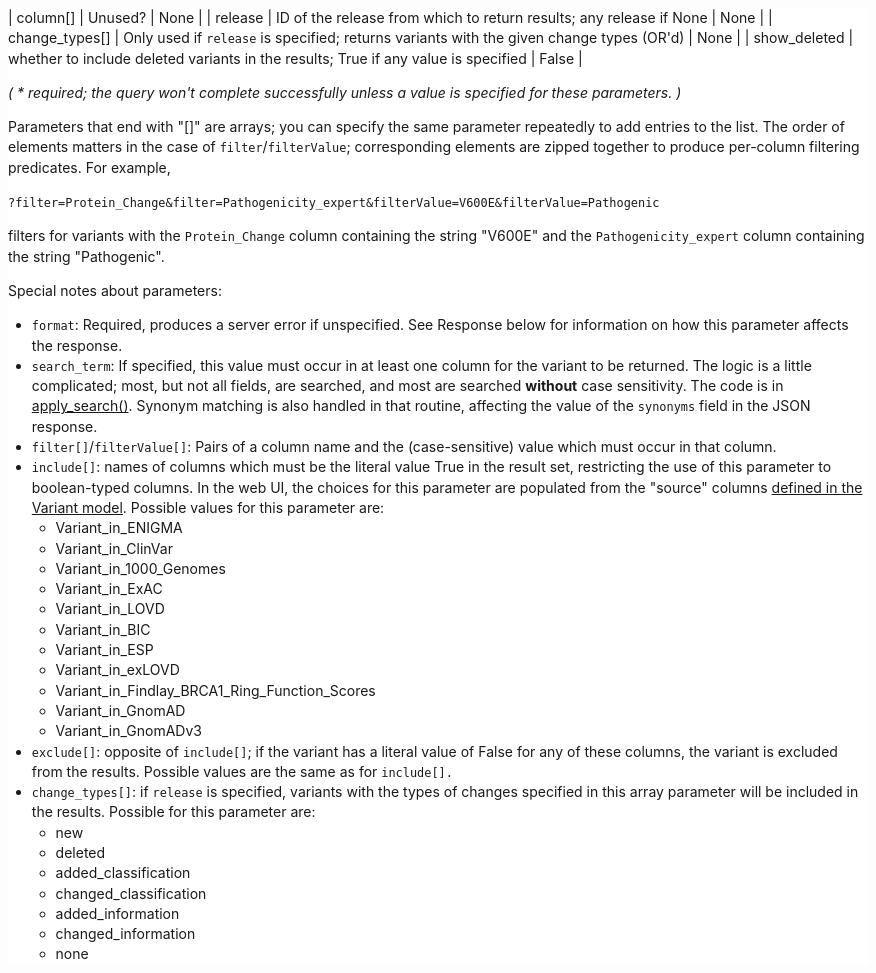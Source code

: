 | column[]       | Unused?                                                                                  | None    |
| release        | ID of the release from which to return results; any release if None                      | None    |
| change_types[] | Only used if `release` is specified; returns variants with the given change types (OR'd) | None    |
| show_deleted   | whether to include deleted variants in the results; True if any value is specified       | False   |

*( * required; the query won't complete successfully unless a value is specified for these parameters. )*

Parameters that end with "[]" are arrays; you can specify the same parameter repeatedly to add entries to the list. The order of elements
matters in the case of `filter`/`filterValue`; corresponding elements are zipped together to produce per-column filtering predicates. For example,

`?filter=Protein_Change&filter=Pathogenicity_expert&filterValue=V600E&filterValue=Pathogenic`

filters for variants with the `Protein_Change` column containing the string "V600E" and the `Pathogenicity_expert` column containing the string "Pathogenic".

Special notes about parameters:
- `format`: Required, produces a server error if unspecified. See Response below for information on how this parameter affects the response.
- `search_term`: If specified, this value must occur in at least one column for the variant to be returned. The logic is a little complicated; most, but not all fields, are searched, and most are searched **without** case sensitivity. The code is in [apply_search()](https://github.com/BRCAChallenge/brca-exchange/blob/master/website/django/data/views.py#L375). Synonym matching is also handled in that routine, affecting the value of the `synonyms` field in the JSON response.
- `filter[]`/`filterValue[]`: Pairs of a column name and the (case-sensitive) value which must occur in that column.
- `include[]`: names of columns which must be the literal value True in the result set, restricting the use of this parameter to boolean-typed columns. In the web UI, the choices for this parameter are populated from the "source" columns [defined in the Variant model](https://github.com/BRCAChallenge/brca-exchange/blob/master/website/django/data/models.py#L64). Possible values for this parameter are:
  - Variant_in_ENIGMA
  - Variant_in_ClinVar
  - Variant_in_1000_Genomes
  - Variant_in_ExAC
  - Variant_in_LOVD
  - Variant_in_BIC
  - Variant_in_ESP
  - Variant_in_exLOVD
  - Variant_in_Findlay_BRCA1_Ring_Function_Scores
  - Variant_in_GnomAD
  - Variant_in_GnomADv3
- `exclude[]`: opposite of `include[]`; if the variant has a literal value of False for any of these columns, the variant is excluded from the results. Possible values are the same as for `include[].`
- `change_types[]`: if `release` is specified, variants with the types of changes specified in this array parameter will be included in the results. Possible for this parameter are:
  - new
  - deleted
  - added_classification
  - changed_classification
  - added_information
  - changed_information
  - none
